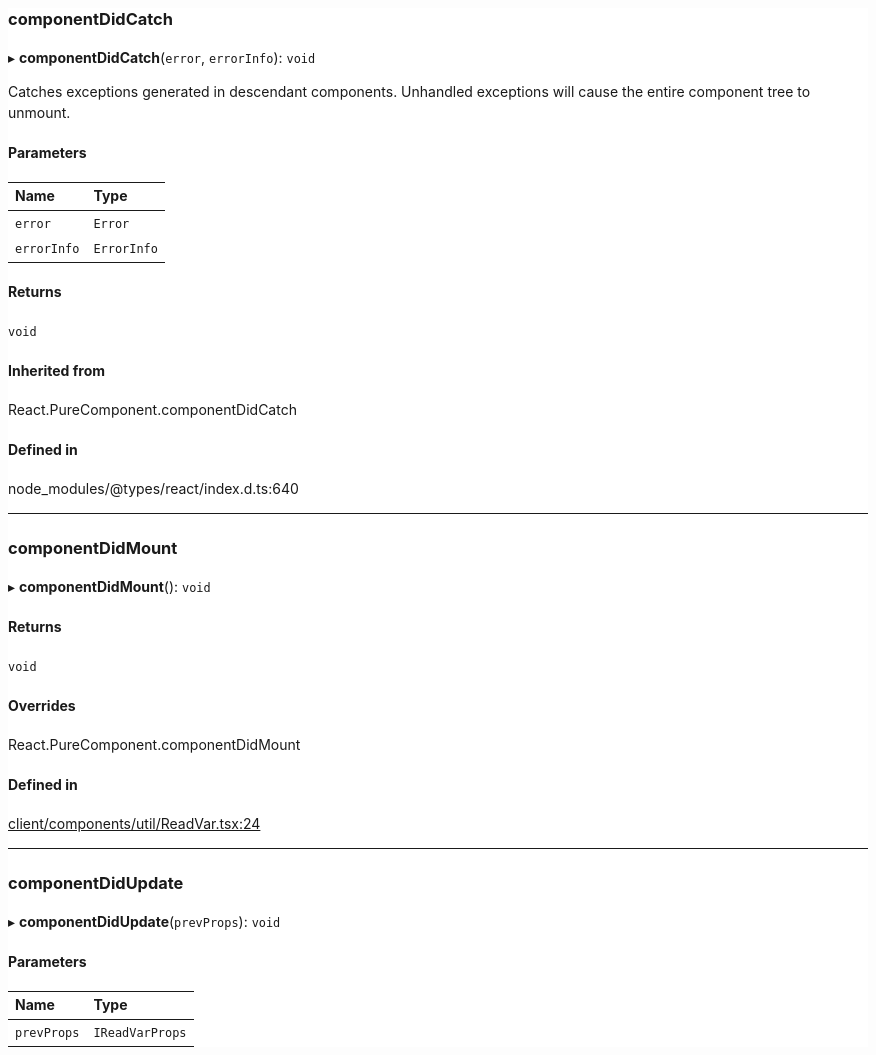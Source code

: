 ### componentDidCatch

▸ **componentDidCatch**(`error`, `errorInfo`): `void`

Catches exceptions generated in descendant components. Unhandled exceptions will cause
the entire component tree to unmount.

#### Parameters

| Name | Type |
| :------ | :------ |
| `error` | `Error` |
| `errorInfo` | `ErrorInfo` |

#### Returns

`void`

#### Inherited from

React.PureComponent.componentDidCatch

#### Defined in

node_modules/@types/react/index.d.ts:640

___

### componentDidMount

▸ **componentDidMount**(): `void`

#### Returns

`void`

#### Overrides

React.PureComponent.componentDidMount

#### Defined in

[client/components/util/ReadVar.tsx:24](https://github.com/onzag/itemize/blob/59702dd5/client/components/util/ReadVar.tsx#L24)

___

### componentDidUpdate

▸ **componentDidUpdate**(`prevProps`): `void`

#### Parameters

| Name | Type |
| :------ | :------ |
| `prevProps` | `IReadVarProps` |
